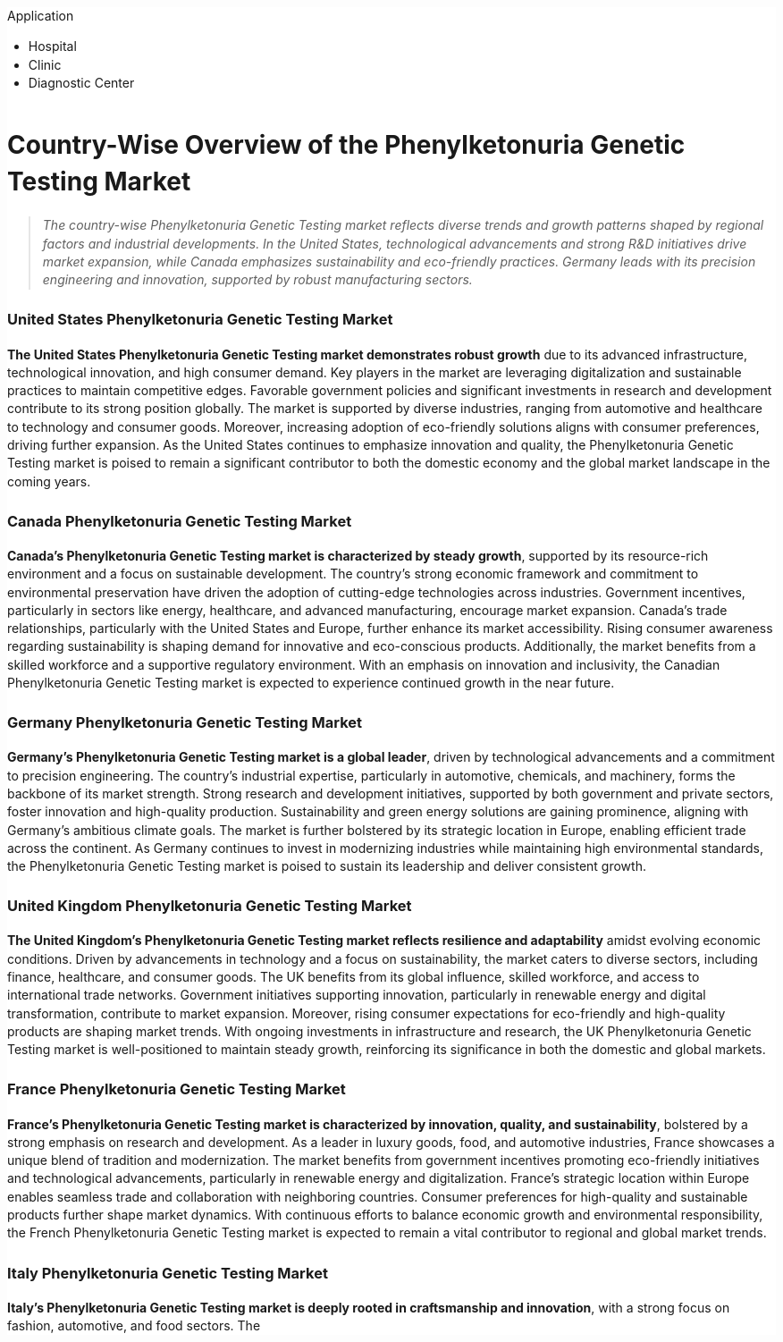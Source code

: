 Application</h3><ul><li>Hospital</li><li>Clinic</li><li>Diagnostic Center</li></ul><h1><span class="">Country-Wise Overview of the Phenylketonuria Genetic Testing Market<br /></span></h1><blockquote><p><em><span class="">The country-wise Phenylketonuria Genetic Testing market reflects diverse trends and growth patterns shaped by regional factors and industrial developments. In the United States, technological advancements and strong R&amp;D initiatives drive market expansion, while Canada emphasizes sustainability and eco-friendly practices. Germany leads with its precision engineering and innovation, supported by robust manufacturing sectors.</span></em></p></blockquote><h3><strong>United States Phenylketonuria Genetic Testing Market</strong></h3><p><strong>The United States Phenylketonuria Genetic Testing market demonstrates robust growth</strong> due to its advanced infrastructure, technological innovation, and high consumer demand. Key players in the market are leveraging digitalization and sustainable practices to maintain competitive edges. Favorable government policies and significant investments in research and development contribute to its strong position globally. The market is supported by diverse industries, ranging from automotive and healthcare to technology and consumer goods. Moreover, increasing adoption of eco-friendly solutions aligns with consumer preferences, driving further expansion. As the United States continues to emphasize innovation and quality, the Phenylketonuria Genetic Testing market is poised to remain a significant contributor to both the domestic economy and the global market landscape in the coming years.</p><h3><strong>Canada Phenylketonuria Genetic Testing Market</strong></h3><p><strong>Canada&rsquo;s Phenylketonuria Genetic Testing market is characterized by steady growth</strong>, supported by its resource-rich environment and a focus on sustainable development. The country&rsquo;s strong economic framework and commitment to environmental preservation have driven the adoption of cutting-edge technologies across industries. Government incentives, particularly in sectors like energy, healthcare, and advanced manufacturing, encourage market expansion. Canada&rsquo;s trade relationships, particularly with the United States and Europe, further enhance its market accessibility. Rising consumer awareness regarding sustainability is shaping demand for innovative and eco-conscious products. Additionally, the market benefits from a skilled workforce and a supportive regulatory environment. With an emphasis on innovation and inclusivity, the Canadian Phenylketonuria Genetic Testing market is expected to experience continued growth in the near future.</p><h3><strong>Germany Phenylketonuria Genetic Testing Market</strong></h3><p><strong>Germany&rsquo;s Phenylketonuria Genetic Testing market is a global leader</strong>, driven by technological advancements and a commitment to precision engineering. The country&rsquo;s industrial expertise, particularly in automotive, chemicals, and machinery, forms the backbone of its market strength. Strong research and development initiatives, supported by both government and private sectors, foster innovation and high-quality production. Sustainability and green energy solutions are gaining prominence, aligning with Germany&rsquo;s ambitious climate goals. The market is further bolstered by its strategic location in Europe, enabling efficient trade across the continent. As Germany continues to invest in modernizing industries while maintaining high environmental standards, the Phenylketonuria Genetic Testing market is poised to sustain its leadership and deliver consistent growth.</p><h3><strong>United Kingdom Phenylketonuria Genetic Testing Market</strong></h3><p><strong>The United Kingdom&rsquo;s Phenylketonuria Genetic Testing market reflects resilience and adaptability</strong> amidst evolving economic conditions. Driven by advancements in technology and a focus on sustainability, the market caters to diverse sectors, including finance, healthcare, and consumer goods. The UK benefits from its global influence, skilled workforce, and access to international trade networks. Government initiatives supporting innovation, particularly in renewable energy and digital transformation, contribute to market expansion. Moreover, rising consumer expectations for eco-friendly and high-quality products are shaping market trends. With ongoing investments in infrastructure and research, the UK Phenylketonuria Genetic Testing market is well-positioned to maintain steady growth, reinforcing its significance in both the domestic and global markets.</p><h3><strong>France Phenylketonuria Genetic Testing Market</strong></h3><p><strong>France&rsquo;s Phenylketonuria Genetic Testing market is characterized by innovation, quality, and sustainability</strong>, bolstered by a strong emphasis on research and development. As a leader in luxury goods, food, and automotive industries, France showcases a unique blend of tradition and modernization. The market benefits from government incentives promoting eco-friendly initiatives and technological advancements, particularly in renewable energy and digitalization. France&rsquo;s strategic location within Europe enables seamless trade and collaboration with neighboring countries. Consumer preferences for high-quality and sustainable products further shape market dynamics. With continuous efforts to balance economic growth and environmental responsibility, the French Phenylketonuria Genetic Testing market is expected to remain a vital contributor to regional and global market trends.</p><h3><strong>Italy Phenylketonuria Genetic Testing Market</strong></h3><p><strong>Italy&rsquo;s Phenylketonuria Genetic Testing market is deeply rooted in craftsmanship and innovation</strong>, with a strong focus on fashion, automotive, and food sectors. The